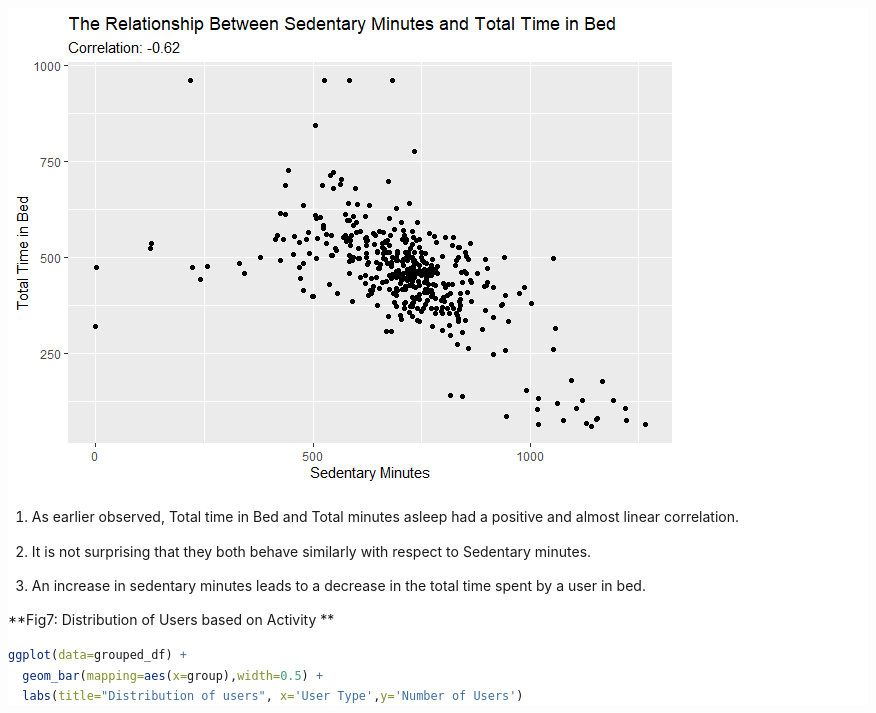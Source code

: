 ![](Capstone_Project_files/figure-gfm/unnamed-chunk-33-1.png)

1.  As earlier observed, Total time in Bed and Total minutes asleep had
    a positive and almost linear correlation.

2.  It is not surprising that they both behave similarly with respect to
    Sedentary minutes.

3.  An increase in sedentary minutes leads to a decrease in the total
    time spent by a user in bed.

**Fig7: Distribution of Users based on Activity **

``` r
ggplot(data=grouped_df) +
  geom_bar(mapping=aes(x=group),width=0.5) + 
  labs(title="Distribution of users", x='User Type',y='Number of Users')
```
